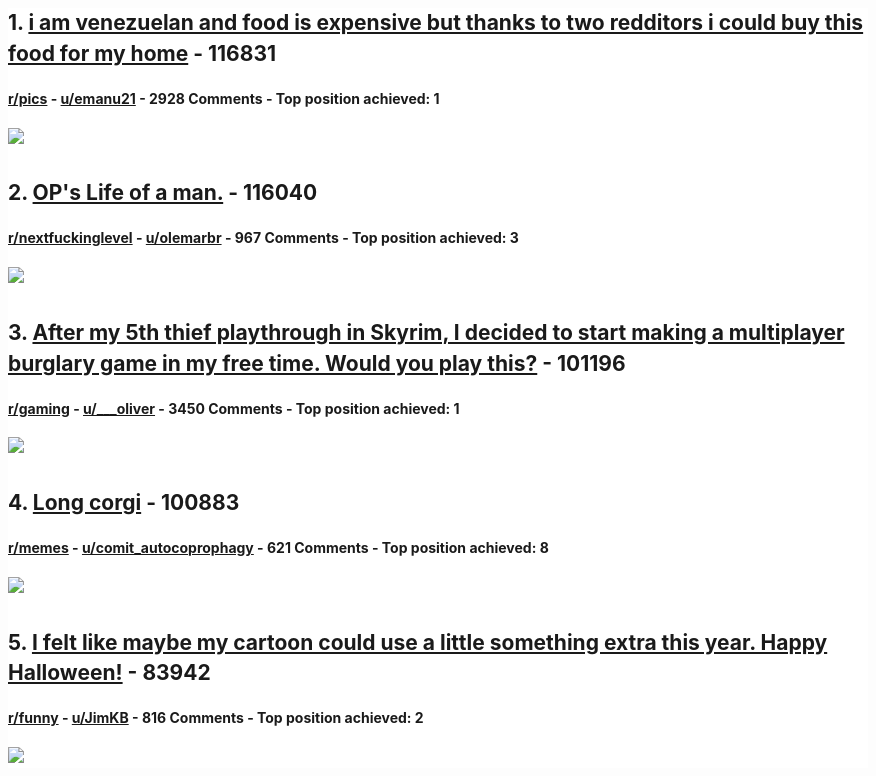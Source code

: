 ## 1. [i am venezuelan and food is expensive but thanks to two redditors i could buy this food for my home](http://reddit.com/r/pics/comments/j9vvpz/i_am_venezuelan_and_food_is_expensive_but_thanks/) - 116831
#### [r/pics](http://reddit.com/r/pics) - [u/emanu21](http://reddit.com/u/emanu21) - 2928 Comments - Top position achieved: 1

<a href="https://i.redd.it/ojab1ipycps51.jpg"><img src="https://b.thumbs.redditmedia.com/vBczuz1I4e5qw4rD44msQOJUaYrdlJieb_YQz78a2Ic.jpg"></img></a>

## 2. [OP's Life of a man.](http://reddit.com/r/nextfuckinglevel/comments/j9qql3/ops_life_of_a_man/) - 116040
#### [r/nextfuckinglevel](http://reddit.com/r/nextfuckinglevel) - [u/olemarbr](http://reddit.com/u/olemarbr) - 967 Comments - Top position achieved: 3

<a href="https://i.redd.it/8fipwynpzns51.png"><img src="https://b.thumbs.redditmedia.com/9ZbPlppC-cQuuJMh8CP3jSWFdW9eHHSJks4fXQH44io.jpg"></img></a>

## 3. [After my 5th thief playthrough in Skyrim, I decided to start making a multiplayer burglary game in my free time. Would you play this?](http://reddit.com/r/gaming/comments/j9r6ca/after_my_5th_thief_playthrough_in_skyrim_i/) - 101196
#### [r/gaming](http://reddit.com/r/gaming) - [u/___oliver](http://reddit.com/u/___oliver) - 3450 Comments - Top position achieved: 1

<a href="https://gfycat.com/clutteredsoggyarchaeopteryx"><img src="https://b.thumbs.redditmedia.com/RgOidPigJY_atXsJRDyq-JYUQUyJc23K0iIEeM10vDA.jpg"></img></a>

## 4. [Long corgi](http://reddit.com/r/memes/comments/j9tv9h/long_corgi/) - 100883
#### [r/memes](http://reddit.com/r/memes) - [u/comit_autocoprophagy](http://reddit.com/u/comit_autocoprophagy) - 621 Comments - Top position achieved: 8

<a href="https://i.redd.it/2826kh07vos51.jpg"><img src="https://b.thumbs.redditmedia.com/uQIRk-6Kmbu36NFYoTuY1j_6cQDOC8W1s45unjUsQWc.jpg"></img></a>

## 5. [I felt like maybe my cartoon could use a little something extra this year. Happy Halloween!](http://reddit.com/r/funny/comments/j9p674/i_felt_like_maybe_my_cartoon_could_use_a_little/) - 83942
#### [r/funny](http://reddit.com/r/funny) - [u/JimKB](http://reddit.com/u/JimKB) - 816 Comments - Top position achieved: 2

<a href="https://i.redd.it/s25u1r1zfns51.jpg"><img src="https://b.thumbs.redditmedia.com/lD4QmaZleedxSSR-dTnvfQiJydp7lHiuB1ekj4aNaHU.jpg"></img></a>
